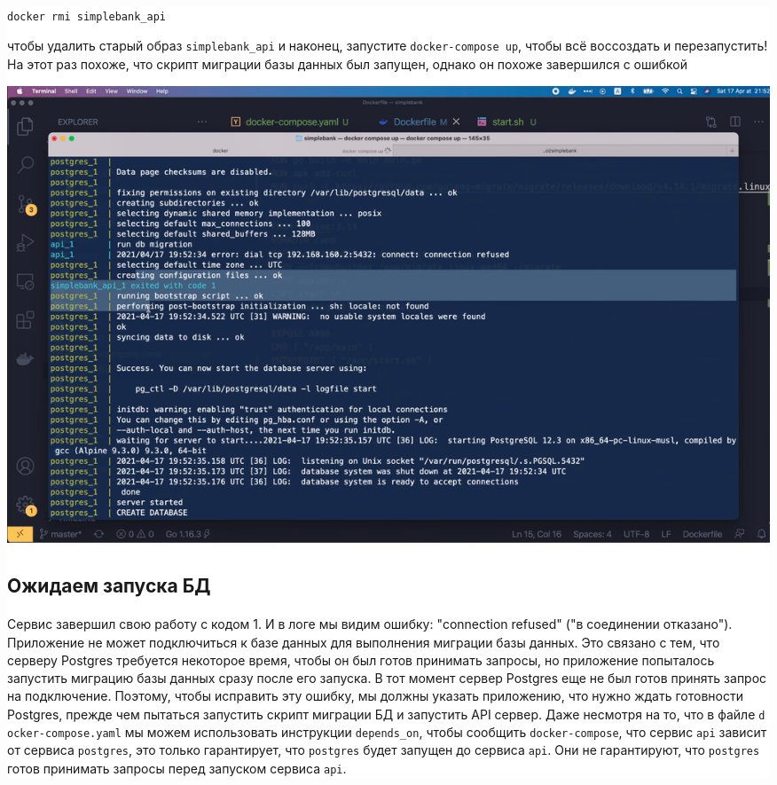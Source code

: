 ```shell
docker rmi simplebank_api
```

чтобы удалить старый образ `simplebank_api` и наконец, запустите 
`docker-compose up`, чтобы всё воссоздать и перезапустить! На этот раз 
похоже, что скрипт миграции базы данных был запущен, однако он похоже
завершился с ошибкой

![](../images/part25/13.png)

## Ожидаем запуска БД

Сервис завершил свою работу с кодом 1. И в логе мы видим ошибку: "connection 
refused" ("в соединении отказано"). Приложение не может подключиться к базе 
данных для выполнения миграции базы данных. Это связано с тем, что серверу 
Postgres требуется некоторое время, чтобы он был готов принимать запросы, но 
приложение попыталось запустить миграцию базы данных сразу после его запуска.
В тот момент сервер Postgres еще не был готов принять запрос на подключение.
Поэтому, чтобы исправить эту ошибку, мы должны указать приложению, что
нужно ждать готовности Postgres, прежде чем пытаться запустить скрипт 
миграции БД и запустить API сервер. Даже несмотря на то, что в файле
`docker-compose.yaml` мы можем использовать инструкции `depends_on`,
чтобы сообщить `docker-compose`, что сервис `api` зависит от сервиса 
`postgres`, это только гарантирует, что `postgres` будет запущен до сервиса 
`api`. Они не гарантируют, что `postgres` готов принимать запросы перед 
запуском сервиса `api`.
